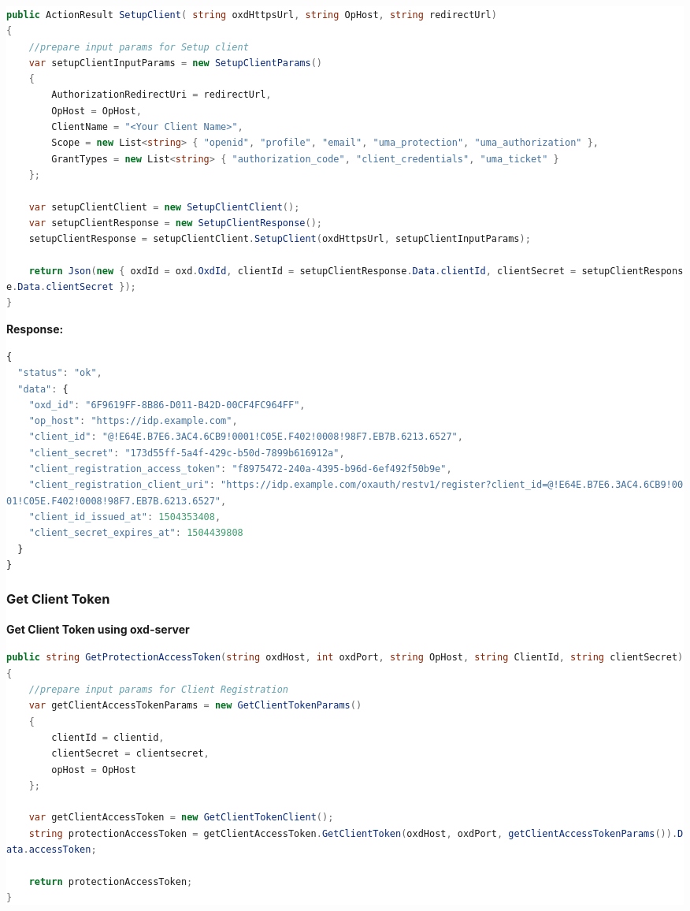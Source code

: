 ```csharp  
public ActionResult SetupClient( string oxdHttpsUrl, string OpHost, string redirectUrl)  
{  
    //prepare input params for Setup client  
    var setupClientInputParams = new SetupClientParams()  
    {  
        AuthorizationRedirectUri = redirectUrl,  
        OpHost = OpHost,  
        ClientName = "<Your Client Name>",  
        Scope = new List<string> { "openid", "profile", "email", "uma_protection", "uma_authorization" },  
        GrantTypes = new List<string> { "authorization_code", "client_credentials", "uma_ticket" }  
    };  
   
    var setupClientClient = new SetupClientClient();  
    var setupClientResponse = new SetupClientResponse();  
    setupClientResponse = setupClientClient.SetupClient(oxdHttpsUrl, setupClientInputParams);  
  
    return Json(new { oxdId = oxd.OxdId, clientId = setupClientResponse.Data.clientId, clientSecret = setupClientResponse.Data.clientSecret });  
}  
```  

**Response:**

```javascript  
{  
  "status": "ok",  
  "data": {  
    "oxd_id": "6F9619FF-8B86-D011-B42D-00CF4FC964FF",  
    "op_host": "https://idp.example.com",  
    "client_id": "@!E64E.B7E6.3AC4.6CB9!0001!C05E.F402!0008!98F7.EB7B.6213.6527",  
    "client_secret": "173d55ff-5a4f-429c-b50d-7899b616912a",  
    "client_registration_access_token": "f8975472-240a-4395-b96d-6ef492f50b9e",  
    "client_registration_client_uri": "https://idp.example.com/oxauth/restv1/register?client_id=@!E64E.B7E6.3AC4.6CB9!0001!C05E.F402!0008!98F7.EB7B.6213.6527",  
    "client_id_issued_at": 1504353408,  
    "client_secret_expires_at": 1504439808  
  }  
}  
```  

### Get Client Token

**Get Client Token using oxd-server**

```csharp  
public string GetProtectionAccessToken(string oxdHost, int oxdPort, string OpHost, string ClientId, string clientSecret)  
{  
    //prepare input params for Client Registration  
    var getClientAccessTokenParams = new GetClientTokenParams()  
    {  
        clientId = clientid,  
        clientSecret = clientsecret,  
        opHost = OpHost  
    };  
  
    var getClientAccessToken = new GetClientTokenClient();  
    string protectionAccessToken = getClientAccessToken.GetClientToken(oxdHost, oxdPort, getClientAccessTokenParams()).Data.accessToken;  
 
    return protectionAccessToken;  
}  
```  
